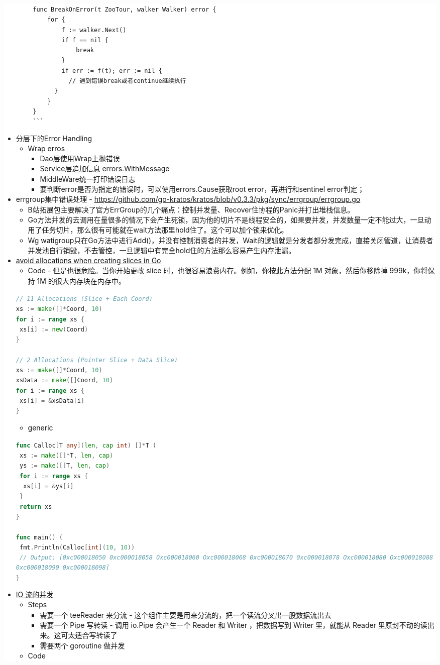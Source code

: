             func BreakOnError(t ZooTour, walker Walker) error {
                for {
                    f := walker.Next() 
                    if f == nil {
                        break
                    }
                    if err := f(t); err := nil {
                      // 遇到错误break或者continue继续执行  
                  }
                }
            }
            ```
  - 分层下的Error Handling
    - Wrap erros
      - Dao层使用Wrap上抛错误
      - Service层追加信息 errors.WithMessage
      - MiddleWare统一打印错误日志
      - 要判断error是否为指定的错误时，可以使用errors.Cause获取root error，再进行和sentinel error判定；
  - errgroup集中错误处理 - https://github.com/go-kratos/kratos/blob/v0.3.3/pkg/sync/errgroup/errgroup.go
    - B站拓展包主要解决了官方ErrGroup的几个痛点：控制并发量、Recover住协程的Panic并打出堆栈信息。
    - Go方法并发的去调用在量很多的情况下会产生死锁，因为他的切片不是线程安全的，如果要并发，并发数量一定不能过大，一旦动用了任务切片，那么很有可能就在wait方法那里hold住了。这个可以加个锁来优化。
    - Wg watigroup只在Go方法中进行Add()，并没有控制消费者的并发，Wait的逻辑就是分发者都分发完成，直接关闭管道，让消费者并发池自行销毁，不去管控，一旦逻辑中有完全hold住的方法那么容易产生内存泄漏。
- [avoid allocations when creating slices in Go](https://mp.weixin.qq.com/s/SLouDICt3HABv_wh-sSqKw)
  - Code - 但是也很危险。当你开始更改 slice 时，也很容易浪费内存。例如，你按此方法分配 1M 对象，然后你移除掉 999k，你将保持 1M 的很大内存块在内存中。
  ```go
  // 11 Allocations (Slice + Each Coord)
  xs := make([]*Coord, 10)
  for i := range xs {
   xs[i] := new(Coord)
  }
  
  // 2 Allocations (Pointer Slice + Data Slice)
  xs := make([]*Coord, 10)
  xsData := make([]Coord, 10)
  for i := range xs {
   xs[i] = &xsData[i]
  }
  ```
  - generic
   ```go
   func Calloc[T any](len, cap int) []*T ( 
    xs := make([]*T, len, cap)
    ys := make([]T, len, cap)
    for i := range xs {
     xs[i] = &ys[i]
    }
    return xs
   }
   
   func main() (
    fmt.Println(Calloc[int](10, 10))
    // Output: [0xc000018050 0xc000018058 0xc000018060 Oxc000018068 0xc000018070 0xc000018078 Oxc000018080 Oxc000018088 0xc000018090 0xc000018098]
   }
   ```
- [IO 流的并发](https://mp.weixin.qq.com/s/wNBkC-X1FMPuHBX1P_DXbQ)
  - Steps
    - 需要一个 teeReader 来分流 - 这个组件主要是用来分流的，把一个读流分叉出一股数据流出去
    - 需要一个 Pipe 写转读 - 调用 io.Pipe 会产生一个 Reader 和 Writer ，把数据写到 Writer 里，就能从 Reader 里原封不动的读出来。这可太适合写转读了
    - 需要两个 goroutine 做并发
  - Code
     ```go